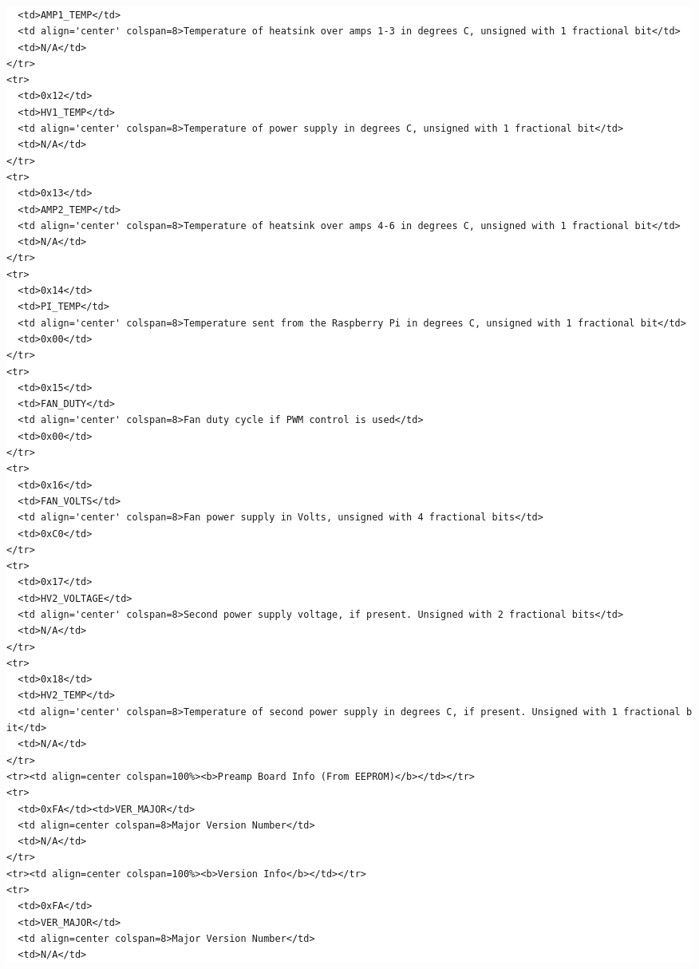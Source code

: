       <td>AMP1_TEMP</td>
      <td align='center' colspan=8>Temperature of heatsink over amps 1-3 in degrees C, unsigned with 1 fractional bit</td>
      <td>N/A</td>
    </tr>
    <tr>
      <td>0x12</td>
      <td>HV1_TEMP</td>
      <td align='center' colspan=8>Temperature of power supply in degrees C, unsigned with 1 fractional bit</td>
      <td>N/A</td>
    </tr>
    <tr>
      <td>0x13</td>
      <td>AMP2_TEMP</td>
      <td align='center' colspan=8>Temperature of heatsink over amps 4-6 in degrees C, unsigned with 1 fractional bit</td>
      <td>N/A</td>
    </tr>
    <tr>
      <td>0x14</td>
      <td>PI_TEMP</td>
      <td align='center' colspan=8>Temperature sent from the Raspberry Pi in degrees C, unsigned with 1 fractional bit</td>
      <td>0x00</td>
    </tr>
    <tr>
      <td>0x15</td>
      <td>FAN_DUTY</td>
      <td align='center' colspan=8>Fan duty cycle if PWM control is used</td>
      <td>0x00</td>
    </tr>
    <tr>
      <td>0x16</td>
      <td>FAN_VOLTS</td>
      <td align='center' colspan=8>Fan power supply in Volts, unsigned with 4 fractional bits</td>
      <td>0xC0</td>
    </tr>
    <tr>
      <td>0x17</td>
      <td>HV2_VOLTAGE</td>
      <td align='center' colspan=8>Second power supply voltage, if present. Unsigned with 2 fractional bits</td>
      <td>N/A</td>
    </tr>
    <tr>
      <td>0x18</td>
      <td>HV2_TEMP</td>
      <td align='center' colspan=8>Temperature of second power supply in degrees C, if present. Unsigned with 1 fractional bit</td>
      <td>N/A</td>
    </tr>
    <tr><td align=center colspan=100%><b>Preamp Board Info (From EEPROM)</b></td></tr>
    <tr>
      <td>0xFA</td><td>VER_MAJOR</td>
      <td align=center colspan=8>Major Version Number</td>
      <td>N/A</td>
    </tr>
    <tr><td align=center colspan=100%><b>Version Info</b></td></tr>
    <tr>
      <td>0xFA</td>
      <td>VER_MAJOR</td>
      <td align=center colspan=8>Major Version Number</td>
      <td>N/A</td>